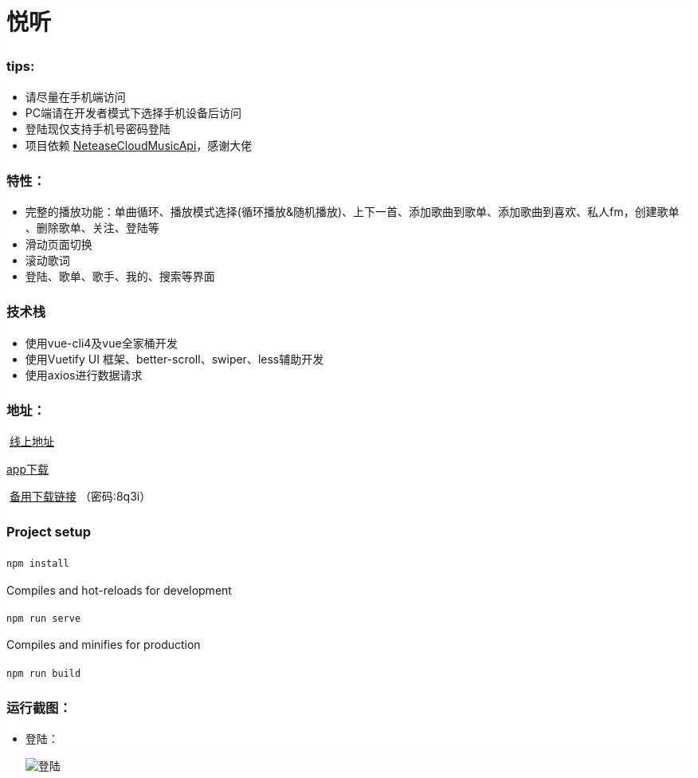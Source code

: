 # 悦听

### tips:

- 请尽量在手机端访问
- PC端请在开发者模式下选择手机设备后访问
- 登陆现仅支持手机号密码登陆
- 项目依赖 <a href="https://github.com/Binaryify/NeteaseCloudMusicApi">NeteaseCloudMusicApi</a>，感谢大佬

### 特性：

- 完整的播放功能：单曲循环、播放模式选择(循环播放&随机播放)、上下一首、添加歌曲到歌单、添加歌曲到喜欢、私人fm，创建歌单 、删除歌单、关注、登陆等
- 滑动页面切换
- 滚动歌词
- 登陆、歌单、歌手、我的、搜索等界面

### 技术栈

* 使用vue-cli4及vue全家桶开发
* 使用Vuetify UI 框架、better-scroll、swiper、less辅助开发
* 使用axios进行数据请求

### 地址：

​	[线上地址](http://zphlplay.top)

​	<a href="https://github.com/player-404/yueting/releases/tag/v1.0.0">app下载</a>

​	[备用下载链接](https://wwr.lanzous.com/ijcikosn58d) （密码:8q3i）

### Project setup

```
npm install
```

Compiles and hot-reloads for development

```
npm run serve
```

Compiles and minifies for production

```
npm run build
```

### 

### 运行截图：

- 登陆：

  <img src="https://cdn.jsdelivr.net/gh/player-404/picture/%E7%99%BB%E9%99%86.png" alt="登陆" style="float:left;" width="375"/>
